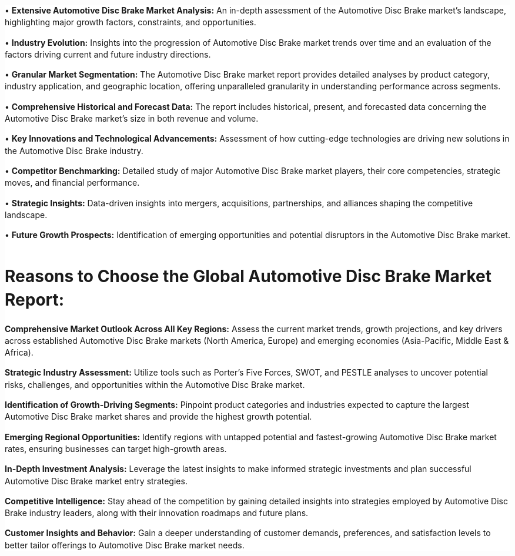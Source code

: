 • <strong>Extensive Automotive Disc Brake Market Analysis:</strong> An in-depth assessment of the Automotive Disc Brake market’s landscape, highlighting major growth factors, constraints, and opportunities.

• <strong>Industry Evolution:</strong> Insights into the progression of Automotive Disc Brake market trends over time and an evaluation of the factors driving current and future industry directions.

• <strong>Granular Market Segmentation:</strong> The Automotive Disc Brake market report provides detailed analyses by product category, industry application, and geographic location, offering unparalleled granularity in understanding performance across segments.

• <strong>Comprehensive Historical and Forecast Data:</strong> The report includes historical, present, and forecasted data concerning the Automotive Disc Brake market’s size in both revenue and volume.

• <strong>Key Innovations and Technological Advancements:</strong> Assessment of how cutting-edge technologies are driving new solutions in the Automotive Disc Brake industry.

• <strong>Competitor Benchmarking:</strong> Detailed study of major Automotive Disc Brake market players, their core competencies, strategic moves, and financial performance.

• <strong>Strategic Insights:</strong> Data-driven insights into mergers, acquisitions, partnerships, and alliances shaping the competitive landscape.

• <strong>Future Growth Prospects:</strong> Identification of emerging opportunities and potential disruptors in the Automotive Disc Brake market.

# <strong>Reasons to Choose the Global Automotive Disc Brake Market Report:</strong>

<strong>Comprehensive Market Outlook Across All Key Regions:</strong>
Assess the current market trends, growth projections, and key drivers across established Automotive Disc Brake markets (North America, Europe) and emerging economies (Asia-Pacific, Middle East & Africa).

<strong>Strategic Industry Assessment:</strong>
Utilize tools such as Porter’s Five Forces, SWOT, and PESTLE analyses to uncover potential risks, challenges, and opportunities within the Automotive Disc Brake market.

<strong>Identification of Growth-Driving Segments:</strong>
Pinpoint product categories and industries expected to capture the largest Automotive Disc Brake market shares and provide the highest growth potential.

<strong>Emerging Regional Opportunities:</strong>
Identify regions with untapped potential and fastest-growing Automotive Disc Brake market rates, ensuring businesses can target high-growth areas.

<strong>In-Depth Investment Analysis:</strong>
Leverage the latest insights to make informed strategic investments and plan successful Automotive Disc Brake market entry strategies.

<strong>Competitive Intelligence:</strong>
Stay ahead of the competition by gaining detailed insights into strategies employed by Automotive Disc Brake industry leaders, along with their innovation roadmaps and future plans.

<strong>Customer Insights and Behavior:</strong>
Gain a deeper understanding of customer demands, preferences, and satisfaction levels to better tailor offerings to Automotive Disc Brake market needs.
